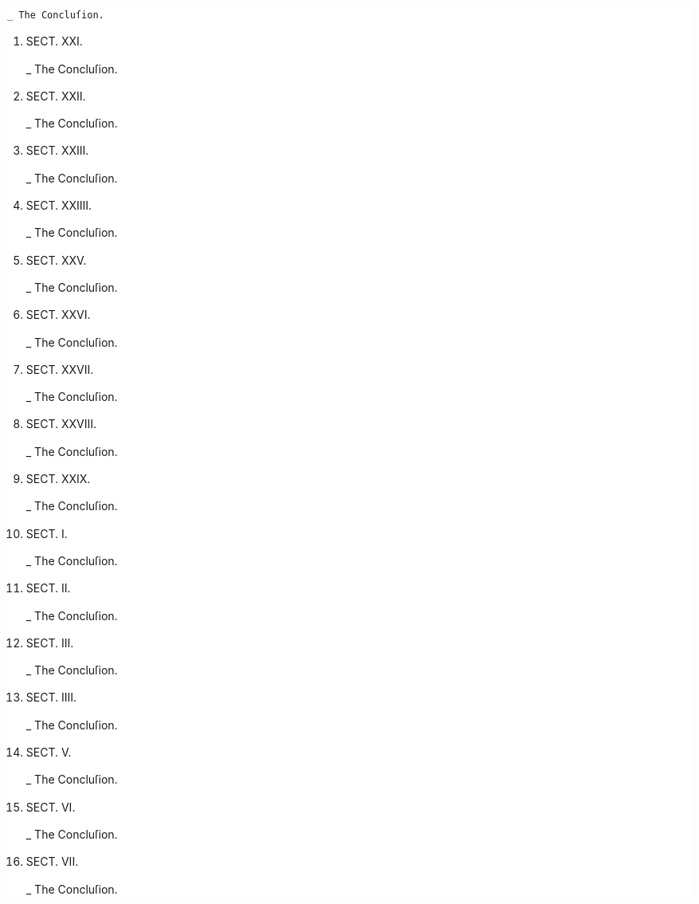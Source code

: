     _ The Concluſion.

1. SECT. XXI.

    _ The Concluſion.

1. SECT. XXII.

    _ The Concluſion.

1. SECT. XXIII.

    _ The Concluſion.

1. SECT. XXIIII.

    _ The Concluſion.

1. SECT. XXV.

    _ The Concluſion.

1. SECT. XXVI.

    _ The Concluſion.

1. SECT. XXVII.

    _ The Concluſion.

1. SECT. XXVIII.

    _ The Concluſion.

1. SECT. XXIX.

    _ The Concluſion.

1. SECT. I.

    _ The Concluſion.

1. SECT. II.

    _ The Concluſion.

1. SECT. III.

    _ The Concluſion.

1. SECT. IIII.

    _ The Concluſion.

1. SECT. V.

    _ The Concluſion.

1. SECT. VI.

    _ The Concluſion.

1. SECT. VII.

    _ The Concluſion.
